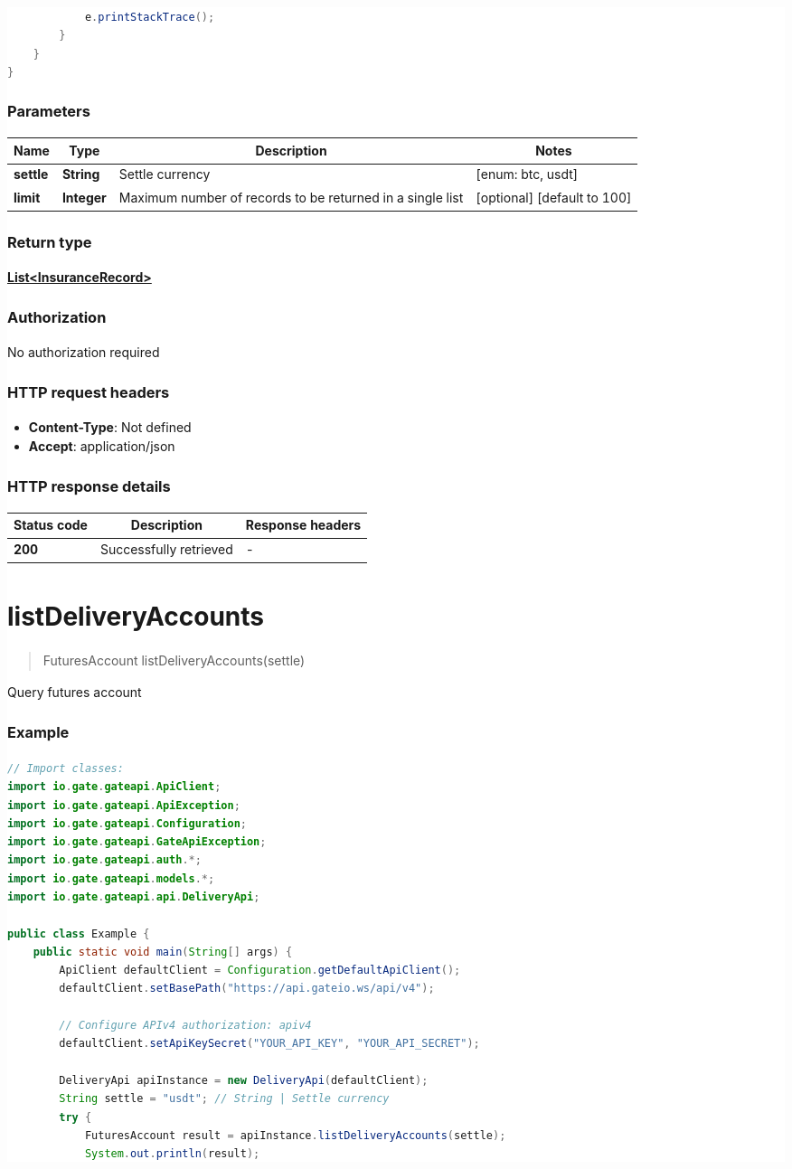 ```java
            e.printStackTrace();
        }
    }
}
```

### Parameters

Name | Type | Description  | Notes
------------- | ------------- | ------------- | -------------
 **settle** | **String**| Settle currency | [enum: btc, usdt]
 **limit** | **Integer**| Maximum number of records to be returned in a single list | [optional] [default to 100]

### Return type

[**List&lt;InsuranceRecord&gt;**](InsuranceRecord.md)

### Authorization

No authorization required

### HTTP request headers

 - **Content-Type**: Not defined
 - **Accept**: application/json

### HTTP response details
| Status code | Description | Response headers |
|-------------|-------------|------------------|
**200** | Successfully retrieved |  -  |

<a name="listDeliveryAccounts"></a>
# **listDeliveryAccounts**
> FuturesAccount listDeliveryAccounts(settle)

Query futures account

### Example

```java
// Import classes:
import io.gate.gateapi.ApiClient;
import io.gate.gateapi.ApiException;
import io.gate.gateapi.Configuration;
import io.gate.gateapi.GateApiException;
import io.gate.gateapi.auth.*;
import io.gate.gateapi.models.*;
import io.gate.gateapi.api.DeliveryApi;

public class Example {
    public static void main(String[] args) {
        ApiClient defaultClient = Configuration.getDefaultApiClient();
        defaultClient.setBasePath("https://api.gateio.ws/api/v4");
        
        // Configure APIv4 authorization: apiv4
        defaultClient.setApiKeySecret("YOUR_API_KEY", "YOUR_API_SECRET");

        DeliveryApi apiInstance = new DeliveryApi(defaultClient);
        String settle = "usdt"; // String | Settle currency
        try {
            FuturesAccount result = apiInstance.listDeliveryAccounts(settle);
            System.out.println(result);
```